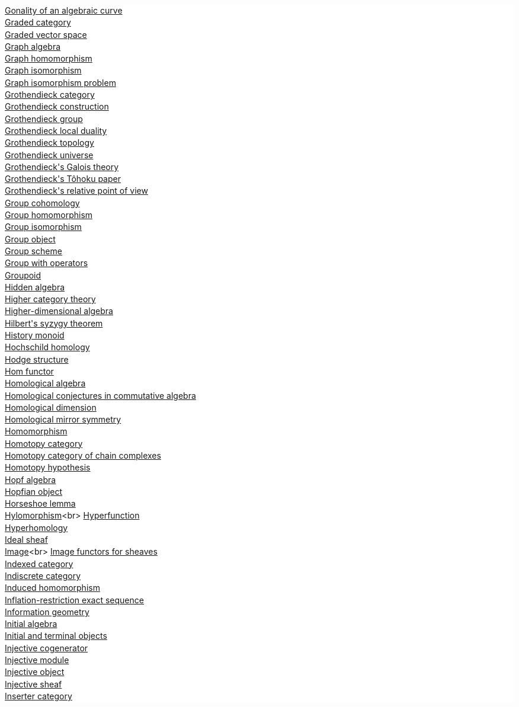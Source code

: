 [Gonality of an algebraic curve](https://en.wikipedia.org/wiki/Gonality_of_an_algebraic_curve)<br>
[Graded category](https://en.wikipedia.org/wiki/Graded_category)<br>
[Graded vector space](https://en.wikipedia.org/wiki/Graded_vector_space)<br>
[Graph algebra](https://en.wikipedia.org/wiki/Graph_algebra)<br>
[Graph homomorphism](https://en.wikipedia.org/wiki/Graph_homomorphism)<br>
[Graph isomorphism](https://en.wikipedia.org/wiki/Graph_isomorphism)<br>
[Graph isomorphism problem](https://en.wikipedia.org/wiki/Graph_isomorphism_problem)<br>
[Grothendieck category](https://en.wikipedia.org/wiki/Grothendieck_category)<br>
[Grothendieck construction](https://en.wikipedia.org/wiki/Grothendieck_construction)<br>
[Grothendieck group](https://en.wikipedia.org/wiki/Grothendieck_group)<br>
[Grothendieck local duality](https://en.wikipedia.org/wiki/Grothendieck_local_duality)<br>
[Grothendieck topology](https://en.wikipedia.org/wiki/Grothendieck_topology)<br>
[Grothendieck universe](https://en.wikipedia.org/wiki/Grothendieck_universe)<br>
[Grothendieck's Galois theory](https://en.wikipedia.org/wiki/Grothendieck's_Galois_theory)<br>
[Grothendieck's Tôhoku paper](https://en.wikipedia.org/wiki/Grothendieck's_Tôhoku_paper)<br>
[Grothendieck's relative point of view](https://en.wikipedia.org/wiki/Grothendieck's_relative_point_of_view)<br>
[Group cohomology](https://en.wikipedia.org/wiki/Group_cohomology)<br>
[Group homomorphism](https://en.wikipedia.org/wiki/Group_homomorphism)<br>
[Group isomorphism](https://en.wikipedia.org/wiki/Group_isomorphism)<br>
[Group object](https://en.wikipedia.org/wiki/Group_object)<br>
[Group scheme](https://en.wikipedia.org/wiki/Group_scheme)<br>
[Group with operators](https://en.wikipedia.org/wiki/Group_with_operators)<br>
[Groupoid](https://en.wikipedia.org/wiki/Groupoid)<br>
[Hidden algebra](https://en.wikipedia.org/wiki/Hidden_algebra)<br>
[Higher category theory](https://en.wikipedia.org/wiki/Higher_category_theory)<br>
[Higher-dimensional algebra](https://en.wikipedia.org/wiki/Higher-dimensional_algebra)<br>
[Hilbert's syzygy theorem](https://en.wikipedia.org/wiki/Hilbert's_syzygy_theorem)<br>
[History monoid](https://en.wikipedia.org/wiki/History_monoid)<br>
[Hochschild homology](https://en.wikipedia.org/wiki/Hochschild_homology)<br>
[Hodge structure](https://en.wikipedia.org/wiki/Hodge_structure)<br>
[Hom functor](https://en.wikipedia.org/wiki/Hom_functor)<br>
[Homological algebra](https://en.wikipedia.org/wiki/Homological_algebra)<br>
[Homological conjectures in commutative algebra](https://en.wikipedia.org/wiki/Homological_conjectures_in_commutative_algebra)<br>
[Homological dimension](https://en.wikipedia.org/wiki/Homological_dimension)<br>
[Homological mirror symmetry](https://en.wikipedia.org/wiki/Homological_mirror_symmetry)<br>
[Homomorphism](https://en.wikipedia.org/wiki/Homomorphism)<br>
[Homotopy category](https://en.wikipedia.org/wiki/Homotopy_category)<br>
[Homotopy category of chain complexes](https://en.wikipedia.org/wiki/Homotopy_category_of_chain_complexes)<br>
[Homotopy hypothesis](https://en.wikipedia.org/wiki/Homotopy_hypothesis)<br>
[Hopf algebra](https://en.wikipedia.org/wiki/Hopf_algebra)<br>
[Hopfian object](https://en.wikipedia.org/wiki/Hopfian_object)<br>
[Horseshoe lemma](https://en.wikipedia.org/wiki/Horseshoe_lemma)<br>
[Hylomorphism](https://en.wikipedia.org/wiki/Hylomorphism_(computer_science))<br>
[Hyperfunction](https://en.wikipedia.org/wiki/Hyperfunction)<br>
[Hyperhomology](https://en.wikipedia.org/wiki/Hyperhomology)<br>
[Ideal sheaf](https://en.wikipedia.org/wiki/Ideal_sheaf)<br>
[Image](https://en.wikipedia.org/wiki/Image_(category_theory))<br>
[Image functors for sheaves](https://en.wikipedia.org/wiki/Image_functors_for_sheaves)<br>
[Indexed category](https://en.wikipedia.org/wiki/Indexed_category)<br>
[Indiscrete category](https://en.wikipedia.org/wiki/Indiscrete_category)<br>
[Induced homomorphism](https://en.wikipedia.org/wiki/Induced_homomorphism)<br>
[Inflation-restriction exact sequence](https://en.wikipedia.org/wiki/Inflation-restriction_exact_sequence)<br>
[Information geometry](https://en.wikipedia.org/wiki/Information_geometry)<br>
[Initial algebra](https://en.wikipedia.org/wiki/Initial_algebra)<br>
[Initial and terminal objects](https://en.wikipedia.org/wiki/Initial_and_terminal_objects)<br>
[Injective cogenerator](https://en.wikipedia.org/wiki/Injective_cogenerator)<br>
[Injective module](https://en.wikipedia.org/wiki/Injective_module)<br>
[Injective object](https://en.wikipedia.org/wiki/Injective_object)<br>
[Injective sheaf](https://en.wikipedia.org/wiki/Injective_sheaf)<br>
[Inserter category](https://en.wikipedia.org/wiki/Inserter_category)<br>